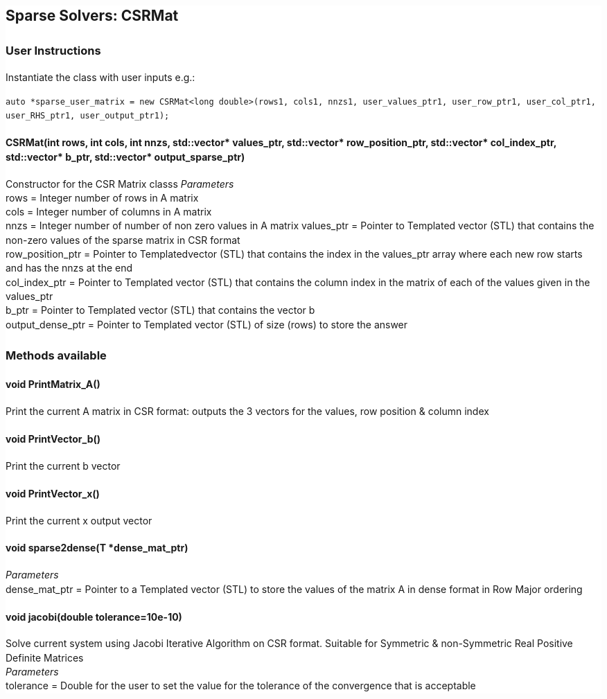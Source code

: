 
## Sparse Solvers: CSRMat

### User Instructions
Instantiate the class with user inputs e.g.:  
~~~
auto *sparse_user_matrix = new CSRMat<long double>(rows1, cols1, nnzs1, user_values_ptr1, user_row_ptr1, user_col_ptr1, user_RHS_ptr1, user_output_ptr1);
~~~  
#### CSRMat(int rows, int cols, int nnzs, std::vector<T>* values_ptr, std::vector<int>* row_position_ptr, std::vector<int>* col_index_ptr, std::vector<T>* b_ptr, std::vector<T>* output_sparse_ptr)
Constructor for the CSR Matrix classs
*Parameters*  
rows = Integer number of rows in A matrix  
cols = Integer number of columns in A matrix  
nnzs = Integer number of number of non zero values in A matrix
values_ptr = Pointer to Templated vector (STL) that contains the non-zero values of the sparse matrix in CSR format  
row_position_ptr = Pointer to Templatedvector (STL) that contains the index in the values_ptr array where each new row starts and has the nnzs at the end  
col_index_ptr = Pointer to Templated vector (STL) that contains the column index in the matrix of each of the values given in the values_ptr  
b_ptr = Pointer to Templated vector (STL) that contains the vector b   
output_dense_ptr = Pointer to Templated vector (STL) of size (rows) to store the answer  

### Methods available
#### void PrintMatrix_A()
Print the current A matrix  in CSR format: outputs the 3 vectors for the values, row position & column index  

#### void PrintVector_b()
Print the current b vector  

#### void PrintVector_x()
Print the current x output vector  

#### void sparse2dense(T *dense_mat_ptr)
*Parameters*  
dense_mat_ptr = Pointer to a Templated vector (STL) to store the values of the matrix A in dense format in Row Major ordering

#### void jacobi(double tolerance=10e-10)
Solve current system using Jacobi Iterative Algorithm on CSR format. Suitable for Symmetric & non-Symmetric Real Positive Definite Matrices  
*Parameters*  
tolerance = Double for the user to set the value for the tolerance of the convergence that is acceptable  

